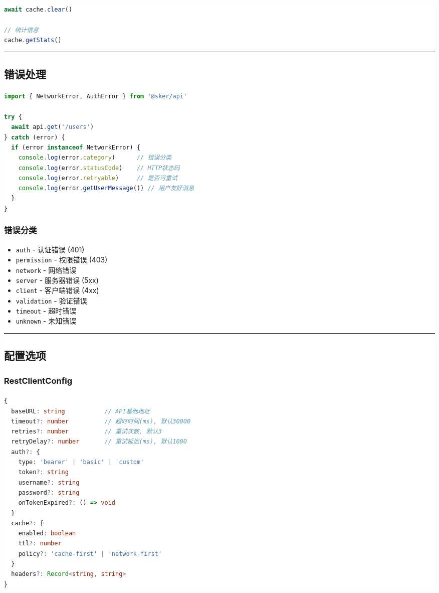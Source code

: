```typescript
await cache.clear()

// 统计信息
cache.getStats()
```

---

## 错误处理

```typescript
import { NetworkError, AuthError } from '@sker/api'

try {
  await api.get('/users')
} catch (error) {
  if (error instanceof NetworkError) {
    console.log(error.category)      // 错误分类
    console.log(error.statusCode)    // HTTP状态码
    console.log(error.retryable)     // 是否可重试
    console.log(error.getUserMessage()) // 用户友好消息
  }
}
```

### 错误分类

- `auth` - 认证错误 (401)
- `permission` - 权限错误 (403)
- `network` - 网络错误
- `server` - 服务器错误 (5xx)
- `client` - 客户端错误 (4xx)
- `validation` - 验证错误
- `timeout` - 超时错误
- `unknown` - 未知错误

---

## 配置选项

### RestClientConfig

```typescript
{
  baseURL: string           // API基础地址
  timeout?: number          // 超时时间(ms), 默认30000
  retries?: number          // 重试次数, 默认3
  retryDelay?: number       // 重试延迟(ms), 默认1000
  auth?: {
    type: 'bearer' | 'basic' | 'custom'
    token?: string
    username?: string
    password?: string
    onTokenExpired?: () => void
  }
  cache?: {
    enabled: boolean
    ttl?: number
    policy?: 'cache-first' | 'network-first'
  }
  headers?: Record<string, string>
}
```
